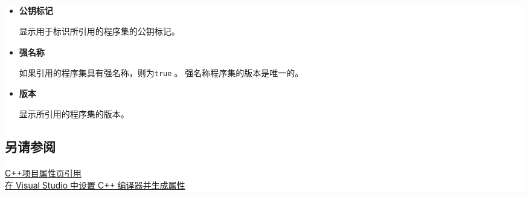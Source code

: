 - **公钥标记**

   显示用于标识所引用的程序集的公钥标记。

- **强名称**

   如果引用的程序集具有强名称，则为`true` 。 强名称程序集的版本是唯一的。

- **版本**

   显示所引用的程序集的版本。

## <a name="see-also"></a>另请参阅

[C++项目属性页引用](reference/property-pages-visual-cpp.md)<br>
[在 Visual Studio 中设置 C++ 编译器并生成属性](working-with-project-properties.md)
